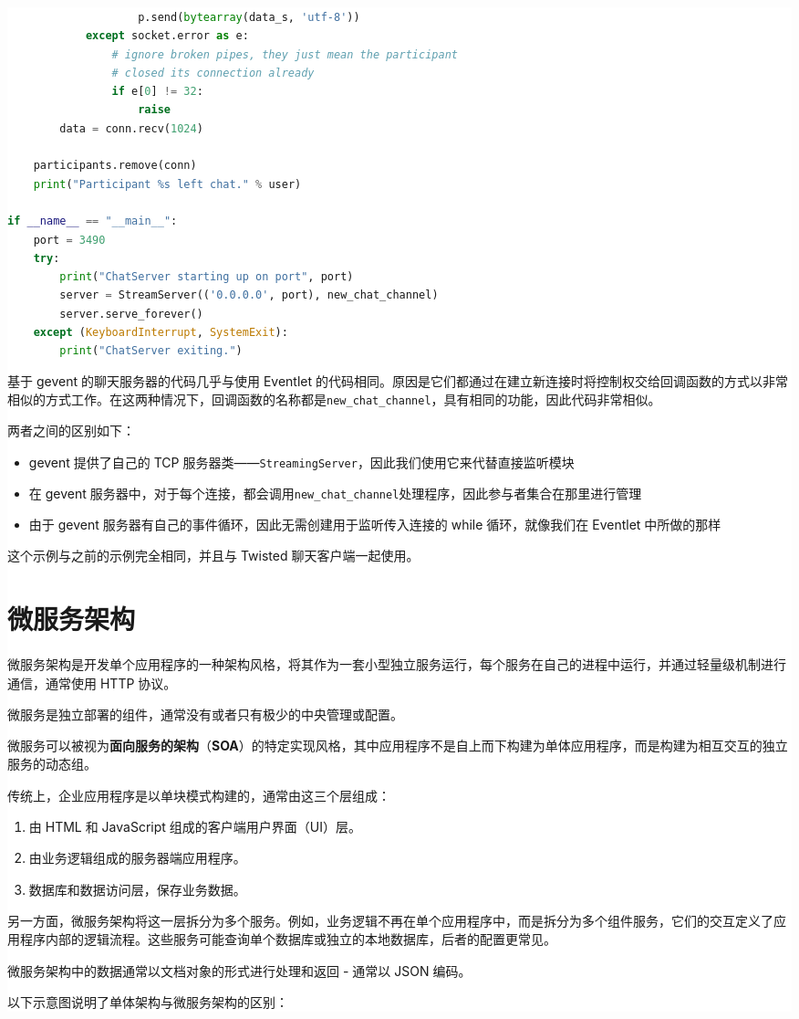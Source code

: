```py
                    p.send(bytearray(data_s, 'utf-8'))                  
            except socket.error as e:
                # ignore broken pipes, they just mean the participant
                # closed its connection already
                if e[0] != 32:
                    raise
        data = conn.recv(1024)

    participants.remove(conn)
    print("Participant %s left chat." % user)

if __name__ == "__main__":
    port = 3490
    try:
        print("ChatServer starting up on port", port)
        server = StreamServer(('0.0.0.0', port), new_chat_channel)
        server.serve_forever()
    except (KeyboardInterrupt, SystemExit):
        print("ChatServer exiting.")
```

基于 gevent 的聊天服务器的代码几乎与使用 Eventlet 的代码相同。原因是它们都通过在建立新连接时将控制权交给回调函数的方式以非常相似的方式工作。在这两种情况下，回调函数的名称都是`new_chat_channel`，具有相同的功能，因此代码非常相似。

两者之间的区别如下：

+   gevent 提供了自己的 TCP 服务器类——`StreamingServer`，因此我们使用它来代替直接监听模块

+   在 gevent 服务器中，对于每个连接，都会调用`new_chat_channel`处理程序，因此参与者集合在那里进行管理

+   由于 gevent 服务器有自己的事件循环，因此无需创建用于监听传入连接的 while 循环，就像我们在 Eventlet 中所做的那样

这个示例与之前的示例完全相同，并且与 Twisted 聊天客户端一起使用。

# 微服务架构

微服务架构是开发单个应用程序的一种架构风格，将其作为一套小型独立服务运行，每个服务在自己的进程中运行，并通过轻量级机制进行通信，通常使用 HTTP 协议。

微服务是独立部署的组件，通常没有或者只有极少的中央管理或配置。

微服务可以被视为**面向服务的架构**（**SOA**）的特定实现风格，其中应用程序不是自上而下构建为单体应用程序，而是构建为相互交互的独立服务的动态组。

传统上，企业应用程序是以单块模式构建的，通常由这三个层组成：

1.  由 HTML 和 JavaScript 组成的客户端用户界面（UI）层。

1.  由业务逻辑组成的服务器端应用程序。

1.  数据库和数据访问层，保存业务数据。

另一方面，微服务架构将这一层拆分为多个服务。例如，业务逻辑不再在单个应用程序中，而是拆分为多个组件服务，它们的交互定义了应用程序内部的逻辑流程。这些服务可能查询单个数据库或独立的本地数据库，后者的配置更常见。

微服务架构中的数据通常以文档对象的形式进行处理和返回 - 通常以 JSON 编码。

以下示意图说明了单体架构与微服务架构的区别：
